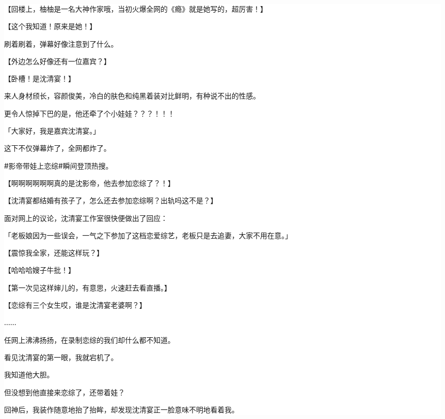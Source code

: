 
【回楼上，柚柚是一名大神作家哦，当初火爆全网的《瘾》就是她写的，超厉害！】


【这个我知道！原来是她！】


刷着刷着，弹幕好像注意到了什么。


【外边怎么好像还有一位嘉宾？】


【卧槽！是沈清宴！】


来人身材颀长，容颜俊美，冷白的肤色和纯黑着装对比鲜明，有种说不出的性感。


更令人惊掉下巴的是，他还牵了个小娃娃？？？！！！


「大家好，我是嘉宾沈清宴。」


这下不仅弹幕炸了，全网都炸了。


#影帝带娃上恋综#瞬间登顶热搜。


【啊啊啊啊啊啊真的是沈影帝，他去参加恋综了？！】


【沈清宴都结婚有孩子了，怎么还去参加恋综啊？出轨吗这不是？】


面对网上的议论，沈清宴工作室很快便做出了回应：


「老板娘因为一些误会，一气之下参加了这档恋爱综艺，老板只是去追妻，大家不用在意。」


【震惊我全家，还能这样玩？】


【哈哈哈嫂子牛批！】


【第一次见这样婶儿的，有意思，火速赶去看直播。】


【恋综有三个女生哎，谁是沈清宴老婆啊？】


……


任网上沸沸扬扬，在录制恋综的我们却什么都不知道。


看见沈清宴的第一眼，我就宕机了。


我知道他大胆。


但没想到他直接来恋综了，还带着娃？


回神后，我装作随意地抬了抬眸，却发现沈清宴正一脸意味不明地看着我。

